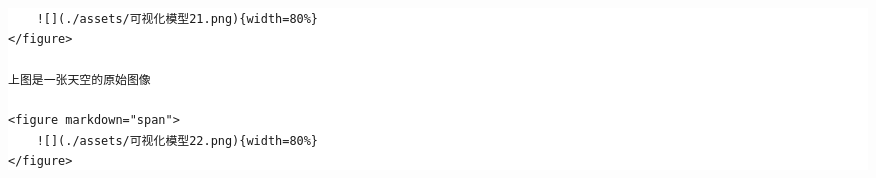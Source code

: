         ![](./assets/可视化模型21.png){width=80%}
    </figure>

    上图是一张天空的原始图像

    <figure markdown="span">
        ![](./assets/可视化模型22.png){width=80%}
    </figure>
